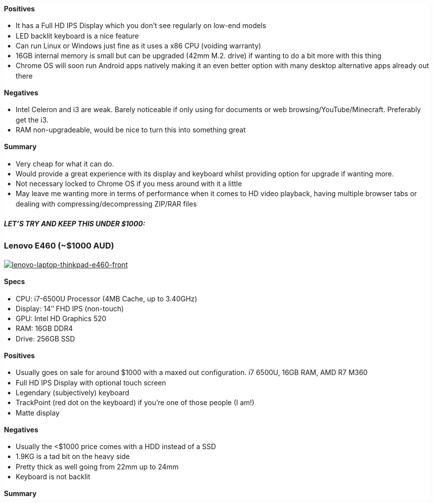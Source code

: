 **Positives**

* It has a Full HD IPS Display which you don’t see regularly on low-end models
* LED backlit keyboard is a nice feature
* Can run Linux or Windows just fine as it uses a x86 CPU (voiding warranty)
* 16GB internal memory is small but can be upgraded (42mm M.2. drive) if wanting to do a bit more with this thing
* Chrome OS will soon run Android apps natively making it an even better option with many desktop alternative apps already out there

**Negatives**

* Intel Celeron and i3 are weak. Barely noticeable if only using for documents or web browsing/YouTube/Minecraft. Preferably get the i3.
* RAM non-upgradeable, would be nice to turn this into something great

**Summary**

* Very cheap for what it can do.
* Would provide a great experience with its display and keyboard whilst providing option for upgrade if wanting more.
* Not necessary locked to Chrome OS if you mess around with it a little
* May leave me wanting more in terms of performance when it comes to HD video playback, having multiple browser tabs or dealing with compressing/decompressing ZIP/RAR files

#### _LET’S TRY AND KEEP THIS UNDER $1000:_

### Lenovo E460 (~$1000 AUD)

[![lenovo-laptop-thinkpad-e460-front]({{page.images}}lenovo-laptop-thinkpad-e460-front.png)]({{page.images}}lenovo-laptop-thinkpad-e460-front.png)

**Specs**

* CPU: i7-6500U Processor (4MB Cache, up to 3.40GHz)
* Display: 14″ FHD IPS (non-touch)
* GPU: Intel HD Graphics 520
* RAM: 16GB DDR4
* Drive: 256GB SSD

**Positives**

* Usually goes on sale for around $1000 with a maxed out configuration. i7 6500U, 16GB RAM, AMD R7 M360
* Full HD IPS Display with optional touch screen
* Legendary (subjectively) keyboard
* TrackPoint (red dot on the keyboard) if you’re one of those people (I am!)
* Matte display

**Negatives**

* Usually the <$1000 price comes with a HDD instead of a SSD
* 1.9KG is a tad bit on the heavy side
* Pretty thick as well going from 22mm up to 24mm
* Keyboard is not backlit

**Summary**
